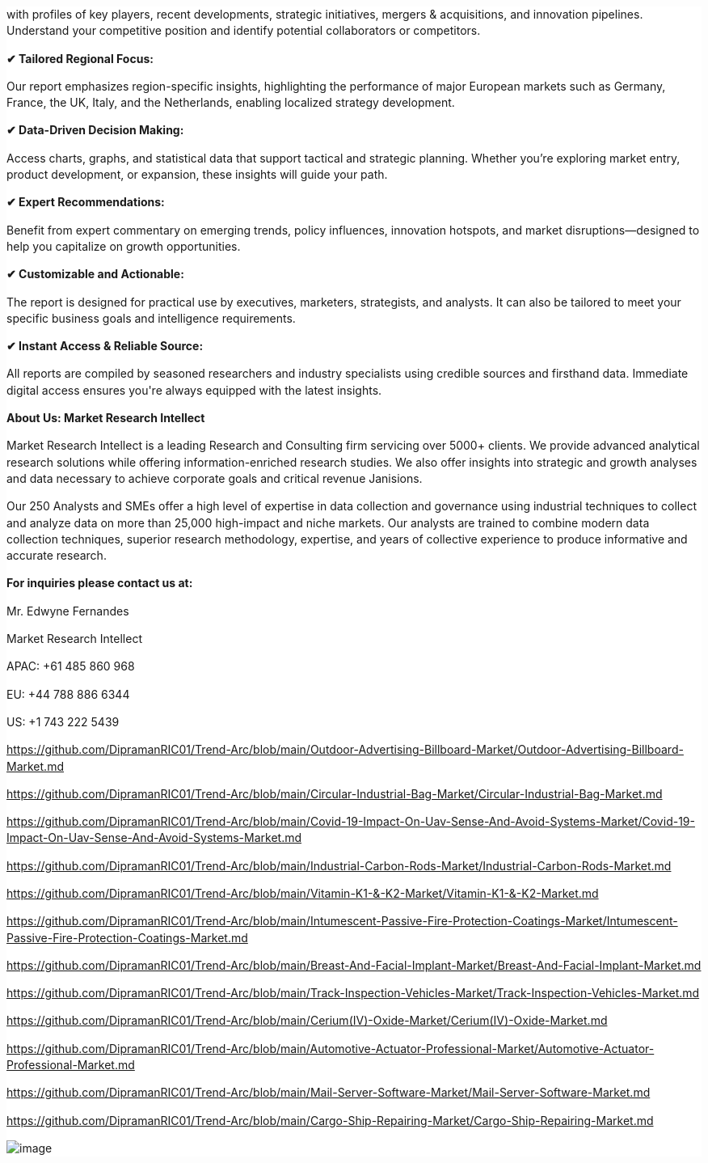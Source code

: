with profiles of key players, recent developments, strategic initiatives, mergers &amp; acquisitions, and innovation pipelines. Understand your competitive position and identify potential collaborators or competitors.</p><p><strong>✔ Tailored Regional Focus:</strong></p><p>Our report emphasizes region-specific insights, highlighting the performance of major European markets such as Germany, France, the UK, Italy, and the Netherlands, enabling localized strategy development.</p><p><strong>✔ Data-Driven Decision Making:</strong></p><p>Access charts, graphs, and statistical data that support tactical and strategic planning. Whether you&rsquo;re exploring market entry, product development, or expansion, these insights will guide your path.</p><p><strong>✔ Expert Recommendations:</strong></p><p>Benefit from expert commentary on emerging trends, policy influences, innovation hotspots, and market disruptions&mdash;designed to help you capitalize on growth opportunities.</p><p><strong>✔ Customizable and Actionable:</strong></p><p>The report is designed for practical use by executives, marketers, strategists, and analysts. It can also be tailored to meet your specific business goals and intelligence requirements.</p><p><strong>✔ Instant Access &amp; Reliable Source:</strong></p><p>All reports are compiled by seasoned researchers and industry specialists using credible sources and firsthand data. Immediate digital access ensures you're always equipped with the latest insights.</p><p><strong><span class="font-[700]">About Us: Market Research Intellect</span></strong></p><p><span class="">Market Research Intellect is a leading Research and Consulting firm servicing over 5000+ clients. We provide advanced analytical research solutions while offering information-enriched research studies.&nbsp;</span>We also offer insights into strategic and growth analyses and data necessary to achieve corporate goals and critical revenue Janisions.</p><p><span class="">Our 250 Analysts and SMEs offer a high level of expertise in data collection and governance using industrial techniques to collect and analyze data on more than 25,000 high-impact and niche markets. Our analysts are trained to combine modern data collection techniques, superior research methodology, expertise, and years of collective experience to produce informative and accurate research.</span></p><p><strong>For inquiries please contact us at:</strong></p><p>Mr. Edwyne Fernandes</p><p>Market Research Intellect</p><p>APAC: +61 485 860 968</p><p>EU: +44 788 886 6344</p><p>US: +1 743 222 5439</p><p><a href="https://github.com/DipramanRIC01/Trend-Arc/blob/main/Outdoor-Advertising-Billboard-Market/Outdoor-Advertising-Billboard-Market.md">https://github.com/DipramanRIC01/Trend-Arc/blob/main/Outdoor-Advertising-Billboard-Market/Outdoor-Advertising-Billboard-Market.md</a></p><p><a href="https://github.com/DipramanRIC01/Trend-Arc/blob/main/Circular-Industrial-Bag-Market/Circular-Industrial-Bag-Market.md">https://github.com/DipramanRIC01/Trend-Arc/blob/main/Circular-Industrial-Bag-Market/Circular-Industrial-Bag-Market.md</a></p><p><a href="https://github.com/DipramanRIC01/Trend-Arc/blob/main/Covid-19-Impact-On-Uav-Sense-And-Avoid-Systems-Market/Covid-19-Impact-On-Uav-Sense-And-Avoid-Systems-Market.md">https://github.com/DipramanRIC01/Trend-Arc/blob/main/Covid-19-Impact-On-Uav-Sense-And-Avoid-Systems-Market/Covid-19-Impact-On-Uav-Sense-And-Avoid-Systems-Market.md</a></p><p><a href="https://github.com/DipramanRIC01/Trend-Arc/blob/main/Industrial-Carbon-Rods-Market/Industrial-Carbon-Rods-Market.md">https://github.com/DipramanRIC01/Trend-Arc/blob/main/Industrial-Carbon-Rods-Market/Industrial-Carbon-Rods-Market.md</a></p><p><a href="https://github.com/DipramanRIC01/Trend-Arc/blob/main/Vitamin-K1-&-K2-Market/Vitamin-K1-&-K2-Market.md">https://github.com/DipramanRIC01/Trend-Arc/blob/main/Vitamin-K1-&-K2-Market/Vitamin-K1-&-K2-Market.md</a></p><p><a href="https://github.com/DipramanRIC01/Trend-Arc/blob/main/Intumescent-Passive-Fire-Protection-Coatings-Market/Intumescent-Passive-Fire-Protection-Coatings-Market.md">https://github.com/DipramanRIC01/Trend-Arc/blob/main/Intumescent-Passive-Fire-Protection-Coatings-Market/Intumescent-Passive-Fire-Protection-Coatings-Market.md</a></p><p><a href="https://github.com/DipramanRIC01/Trend-Arc/blob/main/Breast-And-Facial-Implant-Market/Breast-And-Facial-Implant-Market.md">https://github.com/DipramanRIC01/Trend-Arc/blob/main/Breast-And-Facial-Implant-Market/Breast-And-Facial-Implant-Market.md</a></p><p><a href="https://github.com/DipramanRIC01/Trend-Arc/blob/main/Track-Inspection-Vehicles-Market/Track-Inspection-Vehicles-Market.md">https://github.com/DipramanRIC01/Trend-Arc/blob/main/Track-Inspection-Vehicles-Market/Track-Inspection-Vehicles-Market.md</a></p><p><a href="https://github.com/DipramanRIC01/Trend-Arc/blob/main/Cerium(IV)-Oxide-Market/Cerium(IV)-Oxide-Market.md">https://github.com/DipramanRIC01/Trend-Arc/blob/main/Cerium(IV)-Oxide-Market/Cerium(IV)-Oxide-Market.md</a></p><p><a href="https://github.com/DipramanRIC01/Trend-Arc/blob/main/Automotive-Actuator-Professional-Market/Automotive-Actuator-Professional-Market.md">https://github.com/DipramanRIC01/Trend-Arc/blob/main/Automotive-Actuator-Professional-Market/Automotive-Actuator-Professional-Market.md</a></p><p><a href="https://github.com/DipramanRIC01/Trend-Arc/blob/main/Mail-Server-Software-Market/Mail-Server-Software-Market.md">https://github.com/DipramanRIC01/Trend-Arc/blob/main/Mail-Server-Software-Market/Mail-Server-Software-Market.md</a></p><p><a href="https://github.com/DipramanRIC01/Trend-Arc/blob/main/Cargo-Ship-Repairing-Market/Cargo-Ship-Repairing-Market.md">https://github.com/DipramanRIC01/Trend-Arc/blob/main/Cargo-Ship-Repairing-Market/Cargo-Ship-Repairing-Market.md</a></p>
![image](https://github.com/user-attachments/assets/987463dd-6fd1-48c2-abeb-447c86156c6c)
